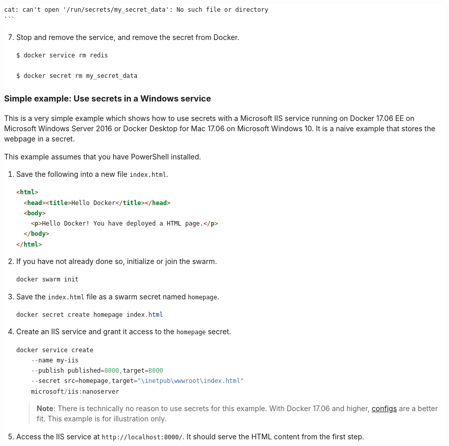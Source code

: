     cat: can't open '/run/secrets/my_secret_data': No such file or directory
    ```

7.  Stop and remove the service, and remove the secret from Docker.

    ```bash
    $ docker service rm redis

    $ docker secret rm my_secret_data
    ```

### Simple example: Use secrets in a Windows service

This is a very simple example which shows how to use secrets with a Microsoft
IIS service running on Docker 17.06 EE on Microsoft Windows Server 2016 or Docker
Desktop for Mac 17.06 on Microsoft Windows 10. It is a naive example that stores the
webpage in a secret.

This example assumes that you have PowerShell installed.

1.  Save the following into a new file `index.html`.

    ```html
    <html>
      <head><title>Hello Docker</title></head>
      <body>
        <p>Hello Docker! You have deployed a HTML page.</p>
      </body>
    </html>
    ```
2.  If you have not already done so, initialize or join the swarm.

    ```powershell
    docker swarm init
    ```

3.  Save the `index.html` file as a swarm secret named `homepage`.

    ```powershell
    docker secret create homepage index.html
    ```

4.  Create an IIS service and grant it access to the `homepage` secret.

    ```powershell
    docker service create
        --name my-iis
        --publish published=8000,target=8000
        --secret src=homepage,target="\inetpub\wwwroot\index.html"
        microsoft/iis:nanoserver
    ```

    > **Note**: There is technically no reason to use secrets for this
    > example. With Docker 17.06 and higher, [configs](configs.md) are
    > a better fit. This example is for illustration only.

5.  Access the IIS service at `http://localhost:8000/`. It should serve
    the HTML content from the first step.
